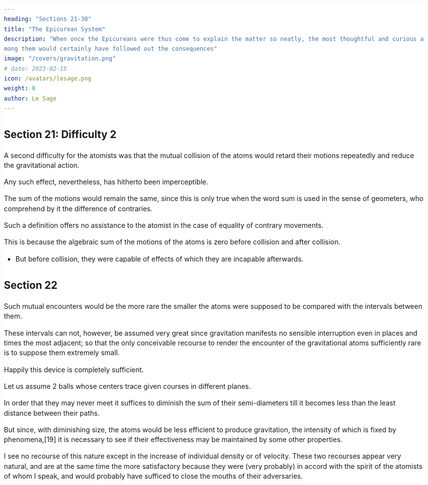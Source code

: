 ```yaml
---
heading: "Sections 21-30"
title: "The Epicurean System"
description: "When once the Epicureans were thus come to explain the matter so neatly, the most thoughtful and curious among them would certainly have followed out the consequences"
image: "/covers/gravitation.png"
# date: 2023-02-15
icon: /avatars/lesage.png
weight: 8
author: Le Sage
---
```




## Section 21: Difficulty 2

A second difficulty for the atomists was that the mutual collision of the atoms would retard their motions repeatedly and reduce the gravitational action. 

Any such effect, nevertheless, has hitherto been imperceptible.



The sum of the motions would remain the same, since this is only true when the word sum is used in the sense of geometers, who comprehend by it the difference of contraries. 

Such a definition offers no assistance to the atomist in the case of equality of contrary movements. 

This is because the algebraic sum of the motions of the atoms is zero before collision and after collision.
- But before collision, they were capable of effects of which they are incapable afterwards.


## Section 22

Such mutual encounters would be the more rare the smaller the atoms were supposed to be compared with the intervals between them.

These intervals can not, however, be assumed very great since gravitation manifests no sensible interruption even in places and times the most adjacent; so that the only conceivable recourse to render the encounter of the gravitational atoms sufficiently rare is to suppose them extremely small. 

Happily this device is completely sufficient. 

Let us assume 2 balls whose centers trace given courses in different planes.

In order that they may never meet it suffices to diminish the sum of their semi-diameters till it becomes less than the least distance between their paths.

But since, with diminishing size, the atoms would be less efficient to produce gravitation, the intensity of which is fixed by phenomena,[19] it is necessary to see if their effectiveness may be maintained by some other properties. 

I see no recourse of this nature except in the increase of individual density or of velocity. These two recourses appear very natural, and are at the same time the more satisfactory because they were (very probably) in accord with the spirit of the atomists of whom I speak, and would probably have sufficed to close the mouths of their adversaries.

